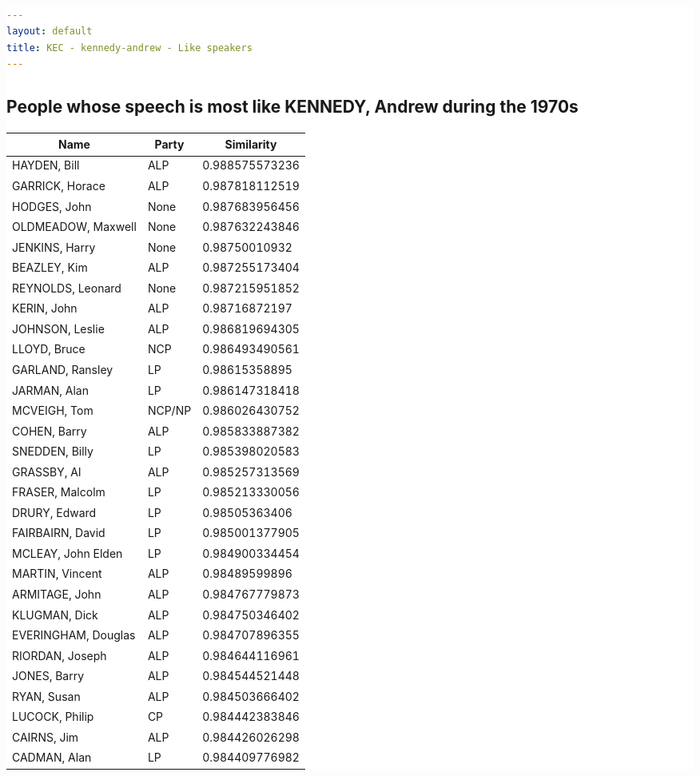 ```yaml
---
layout: default
title: KEC - kennedy-andrew - Like speakers
---
```

## People whose speech is most like KENNEDY, Andrew during the 1970s

| Name | Party | Similarity|
|--------------|----------------|----------------|
|HAYDEN, Bill|ALP|0.988575573236|
|GARRICK, Horace|ALP|0.987818112519|
|HODGES, John|None|0.987683956456|
|OLDMEADOW, Maxwell|None|0.987632243846|
|JENKINS, Harry|None|0.98750010932|
|BEAZLEY, Kim|ALP|0.987255173404|
|REYNOLDS, Leonard|None|0.987215951852|
|KERIN, John|ALP|0.98716872197|
|JOHNSON, Leslie|ALP|0.986819694305|
|LLOYD, Bruce|NCP|0.986493490561|
|GARLAND, Ransley|LP|0.98615358895|
|JARMAN, Alan|LP|0.986147318418|
|MCVEIGH, Tom|NCP/NP|0.986026430752|
|COHEN, Barry|ALP|0.985833887382|
|SNEDDEN, Billy|LP|0.985398020583|
|GRASSBY, Al|ALP|0.985257313569|
|FRASER, Malcolm|LP|0.985213330056|
|DRURY, Edward|LP|0.98505363406|
|FAIRBAIRN, David|LP|0.985001377905|
|MCLEAY, John Elden|LP|0.984900334454|
|MARTIN, Vincent|ALP|0.98489599896|
|ARMITAGE, John|ALP|0.984767779873|
|KLUGMAN, Dick|ALP|0.984750346402|
|EVERINGHAM, Douglas|ALP|0.984707896355|
|RIORDAN, Joseph|ALP|0.984644116961|
|JONES, Barry|ALP|0.984544521448|
|RYAN, Susan|ALP|0.984503666402|
|LUCOCK, Philip|CP|0.984442383846|
|CAIRNS, Jim|ALP|0.984426026298|
|CADMAN, Alan|LP|0.984409776982|